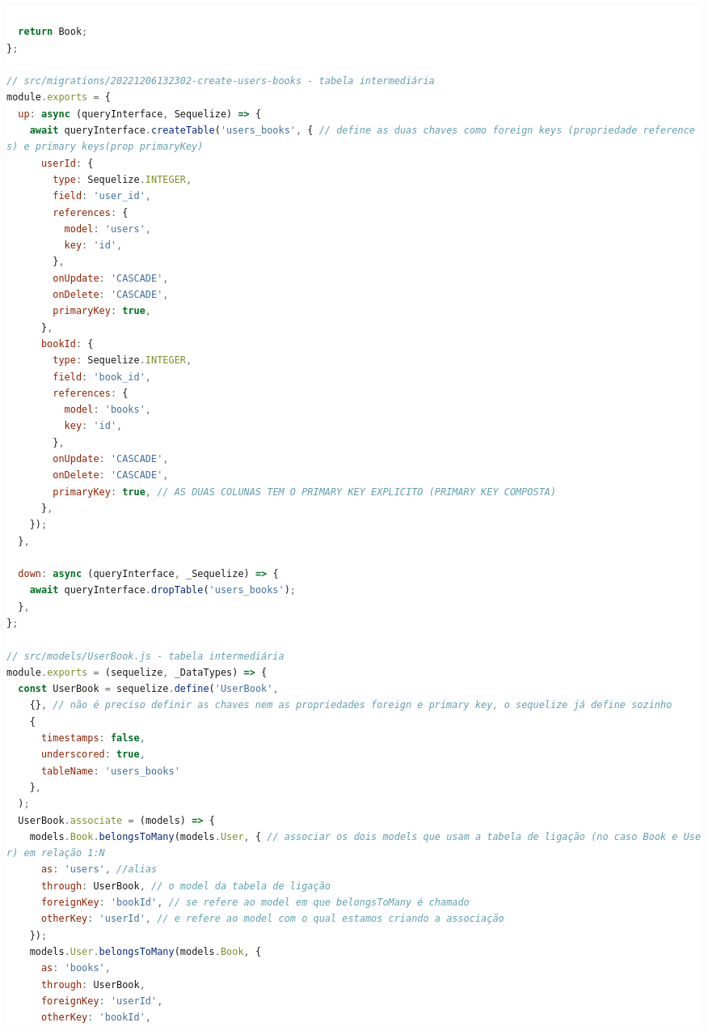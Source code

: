```js

  return Book;
};
	
// src/migrations/20221206132302-create-users-books - tabela intermediária
module.exports = {
  up: async (queryInterface, Sequelize) => {
    await queryInterface.createTable('users_books', { // define as duas chaves como foreign keys (propriedade references) e primary keys(prop primaryKey)
      userId: {
        type: Sequelize.INTEGER,
        field: 'user_id',
        references: {
          model: 'users',
          key: 'id',
        },
        onUpdate: 'CASCADE',
        onDelete: 'CASCADE',
        primaryKey: true,
      },
      bookId: {
        type: Sequelize.INTEGER,
        field: 'book_id',
        references: {
          model: 'books',
          key: 'id',
        },
        onUpdate: 'CASCADE',
        onDelete: 'CASCADE',
        primaryKey: true, // AS DUAS COLUNAS TEM O PRIMARY KEY EXPLICITO (PRIMARY KEY COMPOSTA)
      },
    });
  },

  down: async (queryInterface, _Sequelize) => {
    await queryInterface.dropTable('users_books');
  },
};
	
// src/models/UserBook.js - tabela intermediária
module.exports = (sequelize, _DataTypes) => {
  const UserBook = sequelize.define('UserBook',
    {}, // não é preciso definir as chaves nem as propriedades foreign e primary key, o sequelize já define sozinho
    {
      timestamps: false,
      underscored: true, 
      tableName: 'users_books'
    },
  );
  UserBook.associate = (models) => {
    models.Book.belongsToMany(models.User, { // associar os dois models que usam a tabela de ligação (no caso Book e User) em relação 1:N
      as: 'users', //alias
      through: UserBook, // o model da tabela de ligação
      foreignKey: 'bookId', // se refere ao model em que belongsToMany é chamado
      otherKey: 'userId', // e refere ao model com o qual estamos criando a associação
    });
    models.User.belongsToMany(models.Book, {
      as: 'books',
      through: UserBook,
      foreignKey: 'userId',
      otherKey: 'bookId',
```